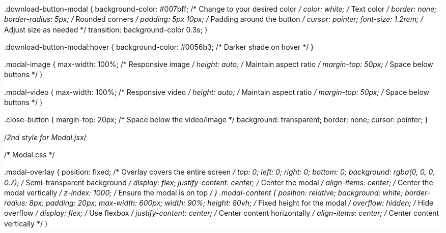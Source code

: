 .download-button-modal {
  background-color: #007bff; /* Change to your desired color */
  color: white; /* Text color */
  border: none;
  border-radius: 5px; /* Rounded corners */
  padding: 5px 10px; /* Padding around the button */
  cursor: pointer;
  font-size: 1.2rem; /* Adjust size as needed */
  transition: background-color 0.3s;
}

.download-button-modal:hover {
  background-color: #0056b3; /* Darker shade on hover */
}

.modal-image {
  max-width: 100%; /* Responsive image */
  height: auto; /* Maintain aspect ratio */
  margin-top: 50px; /* Space below buttons */
}

.modal-video {
  max-width: 100%; /* Responsive video */
  height: auto; /* Maintain aspect ratio */
  margin-top: 50px; /* Space below buttons */
}

.close-button {
  margin-top: 20px; /* Space below the video/image */
  background: transparent;
  border: none;
  cursor: pointer;
}

/*2nd style for Modal.jsx*/
                 
/* Modal.css */

.modal-overlay {
  position: fixed; /* Overlay covers the entire screen */
  top: 0;
  left: 0;
  right: 0;
  bottom: 0;
  background: rgba(0, 0, 0, 0.7); /* Semi-transparent background */
  display: flex;
  justify-content: center; /* Center the modal */
  align-items: center; /* Center the modal vertically */
  z-index: 1000; /* Ensure the modal is on top */
}
.modal-content {
  position: relative;
  background: white;
  border-radius: 8px;
  padding: 20px;
  max-width: 600px;
  width: 90%;
  height: 80vh; /* Fixed height for the modal */
  overflow: hidden; /* Hide overflow */
  display: flex; /* Use flexbox */
  justify-content: center; /* Center content horizontally */
  align-items: center; /* Center content vertically */
}
